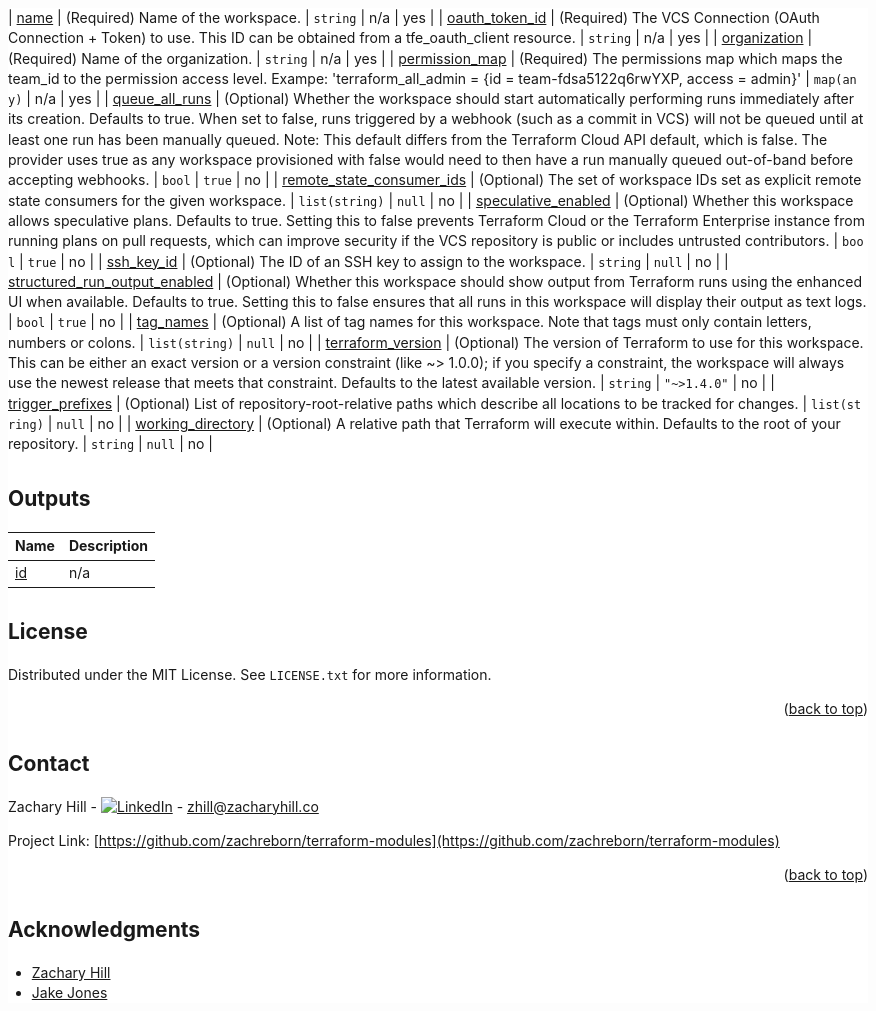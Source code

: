 | <a name="input_name"></a> [name](#input\_name) | (Required) Name of the workspace. | `string` | n/a | yes |
| <a name="input_oauth_token_id"></a> [oauth\_token\_id](#input\_oauth\_token\_id) | (Required) The VCS Connection (OAuth Connection + Token) to use. This ID can be obtained from a tfe\_oauth\_client resource. | `string` | n/a | yes |
| <a name="input_organization"></a> [organization](#input\_organization) | (Required) Name of the organization. | `string` | n/a | yes |
| <a name="input_permission_map"></a> [permission\_map](#input\_permission\_map) | (Required) The permissions map which maps the team\_id to the permission access level. Exampe: 'terraform\_all\_admin = {id = team-fdsa5122q6rwYXP, access = admin}' | `map(any)` | n/a | yes |
| <a name="input_queue_all_runs"></a> [queue\_all\_runs](#input\_queue\_all\_runs) | (Optional) Whether the workspace should start automatically performing runs immediately after its creation. Defaults to true. When set to false, runs triggered by a webhook (such as a commit in VCS) will not be queued until at least one run has been manually queued. Note: This default differs from the Terraform Cloud API default, which is false. The provider uses true as any workspace provisioned with false would need to then have a run manually queued out-of-band before accepting webhooks. | `bool` | `true` | no |
| <a name="input_remote_state_consumer_ids"></a> [remote\_state\_consumer\_ids](#input\_remote\_state\_consumer\_ids) | (Optional) The set of workspace IDs set as explicit remote state consumers for the given workspace. | `list(string)` | `null` | no |
| <a name="input_speculative_enabled"></a> [speculative\_enabled](#input\_speculative\_enabled) | (Optional) Whether this workspace allows speculative plans. Defaults to true. Setting this to false prevents Terraform Cloud or the Terraform Enterprise instance from running plans on pull requests, which can improve security if the VCS repository is public or includes untrusted contributors. | `bool` | `true` | no |
| <a name="input_ssh_key_id"></a> [ssh\_key\_id](#input\_ssh\_key\_id) | (Optional) The ID of an SSH key to assign to the workspace. | `string` | `null` | no |
| <a name="input_structured_run_output_enabled"></a> [structured\_run\_output\_enabled](#input\_structured\_run\_output\_enabled) | (Optional) Whether this workspace should show output from Terraform runs using the enhanced UI when available. Defaults to true. Setting this to false ensures that all runs in this workspace will display their output as text logs. | `bool` | `true` | no |
| <a name="input_tag_names"></a> [tag\_names](#input\_tag\_names) | (Optional) A list of tag names for this workspace. Note that tags must only contain letters, numbers or colons. | `list(string)` | `null` | no |
| <a name="input_terraform_version"></a> [terraform\_version](#input\_terraform\_version) | (Optional) The version of Terraform to use for this workspace. This can be either an exact version or a version constraint (like ~> 1.0.0); if you specify a constraint, the workspace will always use the newest release that meets that constraint. Defaults to the latest available version. | `string` | `"~>1.4.0"` | no |
| <a name="input_trigger_prefixes"></a> [trigger\_prefixes](#input\_trigger\_prefixes) | (Optional) List of repository-root-relative paths which describe all locations to be tracked for changes. | `list(string)` | `null` | no |
| <a name="input_working_directory"></a> [working\_directory](#input\_working\_directory) | (Optional) A relative path that Terraform will execute within. Defaults to the root of your repository. | `string` | `null` | no |

## Outputs

| Name | Description |
|------|-------------|
| <a name="output_id"></a> [id](#output\_id) | n/a |



## License

Distributed under the MIT License. See `LICENSE.txt` for more information.

<p align="right">(<a href="#readme-top">back to top</a>)</p>




## Contact

Zachary Hill - [![LinkedIn][linkedin-shield]][linkedin-url] - zhill@zacharyhill.co

Project Link: [https://github.com/zachreborn/terraform-modules](https://github.com/zachreborn/terraform-modules)

<p align="right">(<a href="#readme-top">back to top</a>)</p>




## Acknowledgments

* [Zachary Hill](https://zacharyhill.co)
* [Jake Jones](https://github.com/jakeasarus)


[contributors-shield]: https://img.shields.io/github/contributors/zachreborn/terraform-modules.svg?style=for-the-badge
[contributors-url]: https://github.com/zachreborn/terraform-modules/graphs/contributors
[forks-shield]: https://img.shields.io/github/forks/zachreborn/terraform-modules.svg?style=for-the-badge
[forks-url]: https://github.com/zachreborn/terraform-modules/network/members
[stars-shield]: https://img.shields.io/github/stars/zachreborn/terraform-modules.svg?style=for-the-badge
[stars-url]: https://github.com/zachreborn/terraform-modules/stargazers
[issues-shield]: https://img.shields.io/github/issues/zachreborn/terraform-modules.svg?style=for-the-badge
[issues-url]: https://github.com/zachreborn/terraform-modules/issues
[license-shield]: https://img.shields.io/github/license/zachreborn/terraform-modules.svg?style=for-the-badge
[license-url]: https://github.com/zachreborn/terraform-modules/blob/master/LICENSE.txt
[linkedin-shield]: https://img.shields.io/badge/-LinkedIn-black.svg?style=for-the-badge&logo=linkedin&colorB=555
[linkedin-url]: https://www.linkedin.com/in/zachary-hill-5524257a/
[product-screenshot]: /images/screenshot.webp
[Terraform.io]: https://img.shields.io/badge/Terraform-7B42BC?style=for-the-badge&logo=terraform
[Terraform-url]: https://terraform.io